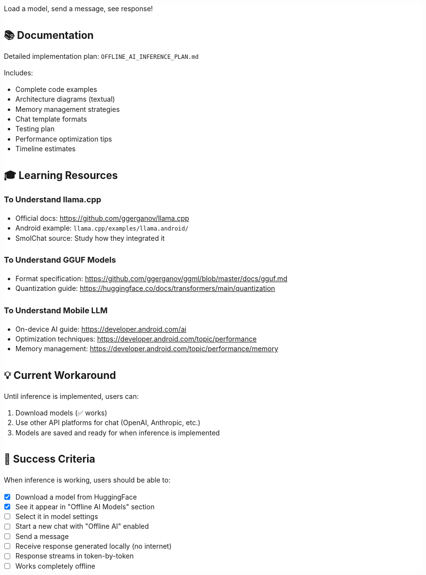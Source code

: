 Load a model, send a message, see response!

## 📚 Documentation

Detailed implementation plan: `OFFLINE_AI_INFERENCE_PLAN.md`

Includes:

- Complete code examples
- Architecture diagrams (textual)
- Memory management strategies
- Chat template formats
- Testing plan
- Performance optimization tips
- Timeline estimates

## 🎓 Learning Resources

### To Understand llama.cpp

- Official docs: <https://github.com/ggerganov/llama.cpp>
- Android example: `llama.cpp/examples/llama.android/`
- SmolChat source: Study how they integrated it

### To Understand GGUF Models

- Format specification: <https://github.com/ggerganov/ggml/blob/master/docs/gguf.md>
- Quantization guide: <https://huggingface.co/docs/transformers/main/quantization>

### To Understand Mobile LLM

- On-device AI guide: <https://developer.android.com/ai>
- Optimization techniques: <https://developer.android.com/topic/performance>
- Memory management: <https://developer.android.com/topic/performance/memory>

## 💡 Current Workaround

Until inference is implemented, users can:

1. Download models (✅ works)
2. Use other API platforms for chat (OpenAI, Anthropic, etc.)
3. Models are saved and ready for when inference is implemented

## 🎯 Success Criteria

When inference is working, users should be able to:

- [x] Download a model from HuggingFace
- [x] See it appear in "Offline AI Models" section
- [ ] Select it in model settings
- [ ] Start a new chat with "Offline AI" enabled
- [ ] Send a message
- [ ] Receive response generated locally (no internet)
- [ ] Response streams in token-by-token
- [ ] Works completely offline
